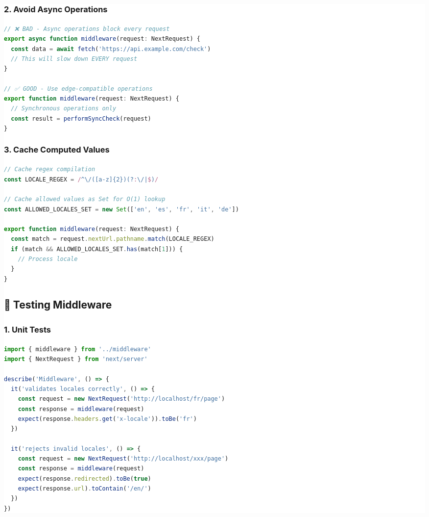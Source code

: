 ### 2. Avoid Async Operations
```typescript
// ❌ BAD - Async operations block every request
export async function middleware(request: NextRequest) {
  const data = await fetch('https://api.example.com/check')
  // This will slow down EVERY request
}

// ✅ GOOD - Use edge-compatible operations
export function middleware(request: NextRequest) {
  // Synchronous operations only
  const result = performSyncCheck(request)
}
```

### 3. Cache Computed Values
```typescript
// Cache regex compilation
const LOCALE_REGEX = /^\/([a-z]{2})(?:\/|$)/

// Cache allowed values as Set for O(1) lookup
const ALLOWED_LOCALES_SET = new Set(['en', 'es', 'fr', 'it', 'de'])

export function middleware(request: NextRequest) {
  const match = request.nextUrl.pathname.match(LOCALE_REGEX)
  if (match && ALLOWED_LOCALES_SET.has(match[1])) {
    // Process locale
  }
}
```

## 🧪 Testing Middleware

### 1. Unit Tests
```typescript
import { middleware } from '../middleware'
import { NextRequest } from 'next/server'

describe('Middleware', () => {
  it('validates locales correctly', () => {
    const request = new NextRequest('http://localhost/fr/page')
    const response = middleware(request)
    expect(response.headers.get('x-locale')).toBe('fr')
  })
  
  it('rejects invalid locales', () => {
    const request = new NextRequest('http://localhost/xxx/page')
    const response = middleware(request)
    expect(response.redirected).toBe(true)
    expect(response.url).toContain('/en/')
  })
})
```
